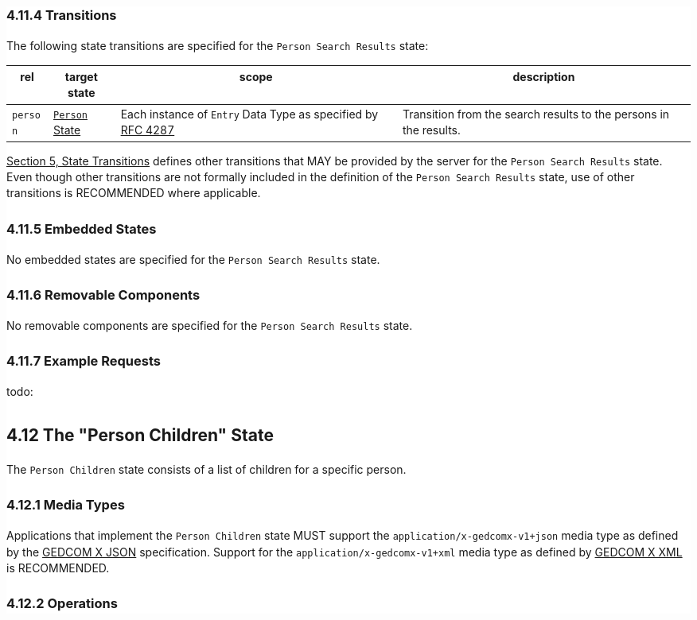 ### 4.11.4 Transitions

The following state transitions are specified for the `Person Search Results` state:

rel|target state|scope|description
---|------------|-----|-----------
`person` | [`Person` State](#person) | Each instance of `Entry` Data Type as specified by [RFC 4287](http://www.ietf.org/rfc/rfc4287.txt) | Transition from the search results to the persons in the results.

[Section 5, State Transitions](#5-state-transitions) defines other transitions that MAY be 
provided by the server for the `Person Search Results` state. Even though other transitions 
are not formally included in the definition of the `Person Search Results` state, use of 
other transitions is RECOMMENDED where applicable. 

<a name="4.11.5-embedded-states"/>

### 4.11.5 Embedded States

No embedded states are specified for the `Person Search Results` state.

<a name="4.11.6-removable-components"/>

### 4.11.6 Removable Components

No removable components are specified for the `Person Search Results` state.

<a name="4.11.7-example-requests"/>

### 4.11.7 Example Requests

todo:




<a name="children"/>

## 4.12 The "Person Children" State

The `Person Children` state consists of a list of children for a specific person.

<a name="4.12.1-media-types"/>

### 4.12.1 Media Types

Applications that implement the `Person Children` state MUST support the `application/x-gedcomx-v1+json` media type
as defined by the [GEDCOM X JSON](https://github.com/FamilySearch/gedcomx/blob/master/specifications/json-format-specification.md)
specification. Support for the `application/x-gedcomx-v1+xml` media type as defined by [GEDCOM X XML](https://github.com/FamilySearch/gedcomx/blob/master/specifications/xml-format-specification.md)
is RECOMMENDED.

<a name="4.12.2-operations"/>

### 4.12.2 Operations
